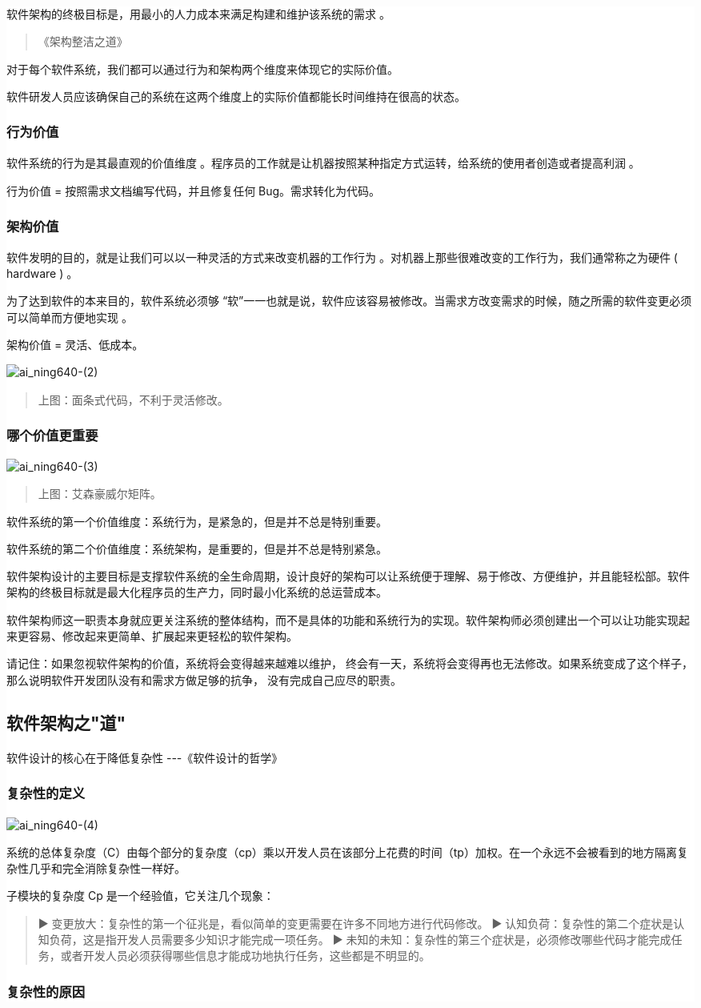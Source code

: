 软件架构的终极目标是，用最小的人力成本来满足构建和维护该系统的需求 。

>《架构整洁之道》

对于每个软件系统，我们都可以通过行为和架构两个维度来体现它的实际价值。

软件研发人员应该确保自己的系统在这两个维度上的实际价值都能长时间维持在很高的状态。

### 行为价值

软件系统的行为是其最直观的价值维度 。程序员的工作就是让机器按照某种指定方式运转，给系统的使用者创造或者提高利润 。

行为价值 = 按照需求文档编写代码，并且修复任何 Bug。需求转化为代码。

### 架构价值

软件发明的目的，就是让我们可以以一种灵活的方式来改变机器的工作行为 。对机器上那些很难改变的工作行为，我们通常称之为硬件 ( hardware ) 。

为了达到软件的本来目的，软件系统必须够 “软”一一也就是说，软件应该容易被修改。当需求方改变需求的时候，随之所需的软件变更必须可以简单而方便地实现 。

架构价值 = 灵活、低成本。

![ai_ning640-(2)](https://cdn.jsdelivr.net/gh/mzxc/picx-images-hosting@master/20241114/ai_ning640-(2).32hzhwo261.webp)
> 上图：面条式代码，不利于灵活修改。

### 哪个价值更重要

![ai_ning640-(3)](https://cdn.jsdelivr.net/gh/mzxc/picx-images-hosting@master/20241114/ai_ning640-(3).32hzhwoq5f.webp)
> 上图：艾森豪威尔矩阵。

软件系统的第一个价值维度：系统行为，是紧急的，但是并不总是特别重要。

软件系统的第二个价值维度：系统架构，是重要的，但是并不总是特别紧急。

软件架构设计的主要目标是支撑软件系统的全生命周期，设计良好的架构可以让系统便于理解、易于修改、方便维护，并且能轻松部。软件架构的终极目标就是最大化程序员的生产力，同时最小化系统的总运营成本。

软件架构师这一职责本身就应更关注系统的整体结构，而不是具体的功能和系统行为的实现。软件架构师必须创建出一个可以让功能实现起来更容易、修改起来更简单、扩展起来更轻松的软件架构。

请记住：如果忽视软件架构的价值，系统将会变得越来越难以维护， 终会有一天，系统将会变得再也无法修改。如果系统变成了这个样子，那么说明软件开发团队没有和需求方做足够的抗争， 没有完成自己应尽的职责。

## 软件架构之"道"

软件设计的核心在于降低复杂性 ---《软件设计的哲学》

### 复杂性的定义

![ai_ning640-(4)](https://cdn.jsdelivr.net/gh/mzxc/picx-images-hosting@master/20241114/ai_ning640-(4).83a29gyrvi.webp)

系统的总体复杂度（C）由每个部分的复杂度（cp）乘以开发人员在该部分上花费的时间（tp）加权。在一个永远不会被看到的地方隔离复杂性几乎和完全消除复杂性一样好。

子模块的复杂度 Cp 是一个经验值，它关注几个现象：

> ▶︎ 变更放大：复杂性的第一个征兆是，看似简单的变更需要在许多不同地方进行代码修改。
> ▶︎ 认知负荷：复杂性的第二个症状是认知负荷，这是指开发人员需要多少知识才能完成一项任务。
> ▶︎ 未知的未知：复杂性的第三个症状是，必须修改哪些代码才能完成任务，或者开发人员必须获得哪些信息才能成功地执行任务，这些都是不明显的。

### 复杂性的原因
